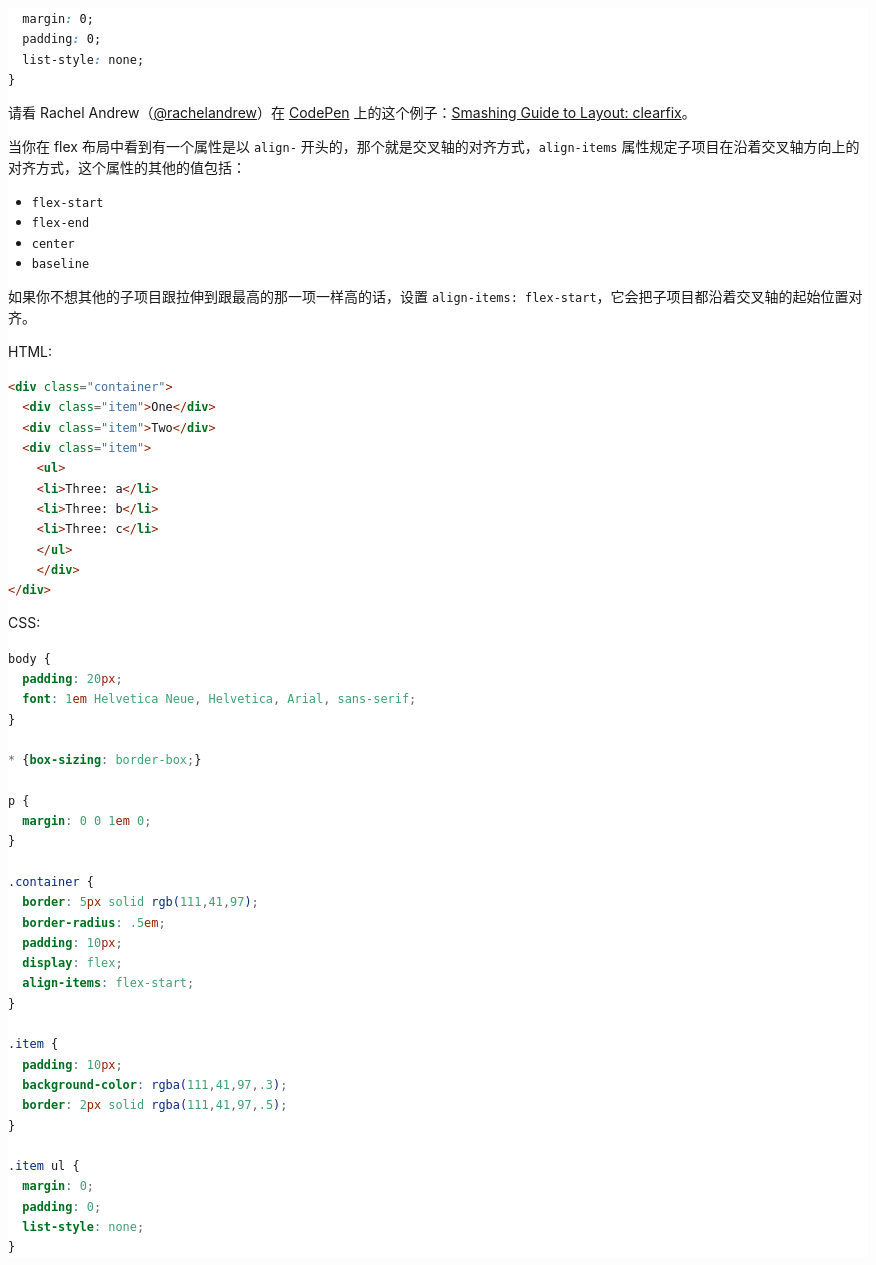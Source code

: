 ```css
  margin: 0;
  padding: 0;
  list-style: none;
}
```
请看 Rachel Andrew（[@rachelandrew](https://codepen.io/rachelandrew)）在 [CodePen](https://codepen.io) 上的这个例子：[Smashing Guide to Layout: clearfix](https://codepen.io/rachelandrew/pen/GBxryJ)。

当你在 flex 布局中看到有一个属性是以 `align-` 开头的，那个就是交叉轴的对齐方式，`align-items` 属性规定子项目在沿着交叉轴方向上的对齐方式，这个属性的其他的值包括：

*   `flex-start`
*   `flex-end`
*   `center`
*   `baseline`

如果你不想其他的子项目跟拉伸到跟最高的那一项一样高的话，设置 `align-items: flex-start`，它会把子项目都沿着交叉轴的起始位置对齐。

HTML:

```html
<div class="container">
  <div class="item">One</div>
  <div class="item">Two</div>
  <div class="item">
    <ul>
    <li>Three: a</li>
    <li>Three: b</li>
    <li>Three: c</li>
    </ul>
    </div>
</div>
```

CSS:

```css
body {
  padding: 20px;
  font: 1em Helvetica Neue, Helvetica, Arial, sans-serif;
}

* {box-sizing: border-box;}

p {
  margin: 0 0 1em 0;
}

.container {  
  border: 5px solid rgb(111,41,97);
  border-radius: .5em;
  padding: 10px;
  display: flex;
  align-items: flex-start;
}

.item {
  padding: 10px;
  background-color: rgba(111,41,97,.3);
  border: 2px solid rgba(111,41,97,.5);
}

.item ul {
  margin: 0;
  padding: 0;
  list-style: none;
}
```